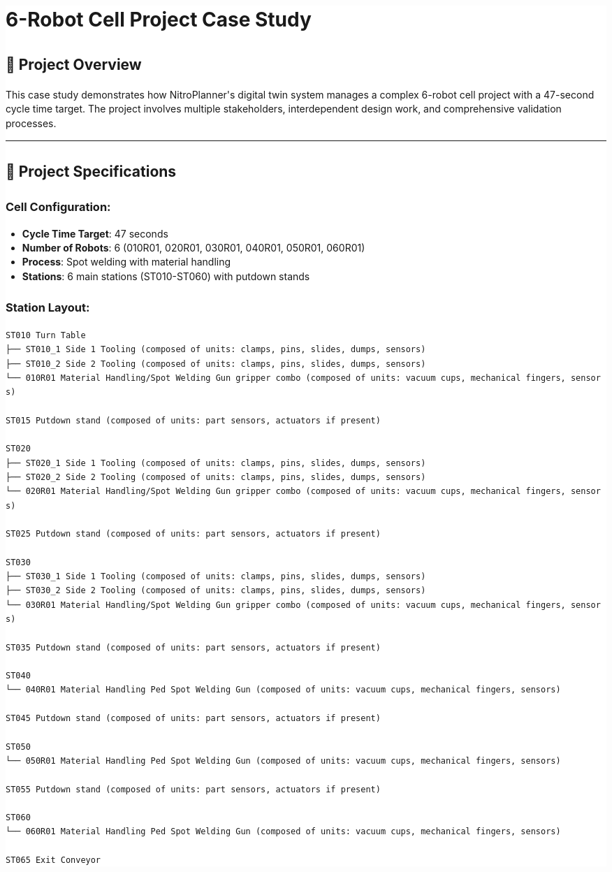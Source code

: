 # 6-Robot Cell Project Case Study

## 🎯 **Project Overview**

This case study demonstrates how NitroPlanner's digital twin system manages a complex 6-robot cell project with a 47-second cycle time target. The project involves multiple stakeholders, interdependent design work, and comprehensive validation processes.

---

## 🤖 **Project Specifications**

### **Cell Configuration:**
- **Cycle Time Target**: 47 seconds
- **Number of Robots**: 6 (010R01, 020R01, 030R01, 040R01, 050R01, 060R01)
- **Process**: Spot welding with material handling
- **Stations**: 6 main stations (ST010-ST060) with putdown stands

### **Station Layout:**
```
ST010 Turn Table
├── ST010_1 Side 1 Tooling (composed of units: clamps, pins, slides, dumps, sensors)
├── ST010_2 Side 2 Tooling (composed of units: clamps, pins, slides, dumps, sensors)
└── 010R01 Material Handling/Spot Welding Gun gripper combo (composed of units: vacuum cups, mechanical fingers, sensors)

ST015 Putdown stand (composed of units: part sensors, actuators if present)

ST020
├── ST020_1 Side 1 Tooling (composed of units: clamps, pins, slides, dumps, sensors)
├── ST020_2 Side 2 Tooling (composed of units: clamps, pins, slides, dumps, sensors)
└── 020R01 Material Handling/Spot Welding Gun gripper combo (composed of units: vacuum cups, mechanical fingers, sensors)

ST025 Putdown stand (composed of units: part sensors, actuators if present)

ST030
├── ST030_1 Side 1 Tooling (composed of units: clamps, pins, slides, dumps, sensors)
├── ST030_2 Side 2 Tooling (composed of units: clamps, pins, slides, dumps, sensors)
└── 030R01 Material Handling/Spot Welding Gun gripper combo (composed of units: vacuum cups, mechanical fingers, sensors)

ST035 Putdown stand (composed of units: part sensors, actuators if present)

ST040
└── 040R01 Material Handling Ped Spot Welding Gun (composed of units: vacuum cups, mechanical fingers, sensors)

ST045 Putdown stand (composed of units: part sensors, actuators if present)

ST050
└── 050R01 Material Handling Ped Spot Welding Gun (composed of units: vacuum cups, mechanical fingers, sensors)

ST055 Putdown stand (composed of units: part sensors, actuators if present)

ST060
└── 060R01 Material Handling Ped Spot Welding Gun (composed of units: vacuum cups, mechanical fingers, sensors)

ST065 Exit Conveyor
```